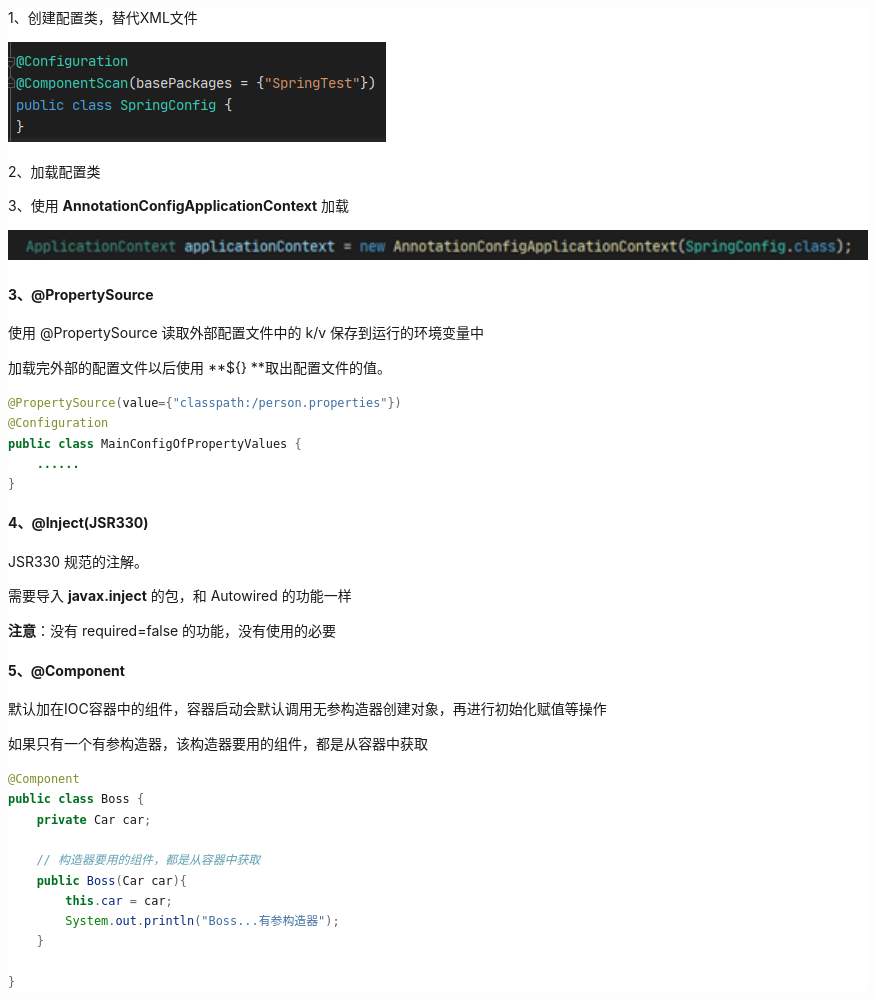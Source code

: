 1、创建配置类，替代XML文件

![image-20210907194344574](images/image-20210907194344574.png)

2、加载配置类

3、使用 **AnnotationConfigApplicationContext** 加载

<img src="images/image-20210907194417702.png" alt="image-20210907194417702" style="zoom:200%;" />



#### 3、@PropertySource

使用 @PropertySource 读取外部配置文件中的 k/v 保存到运行的环境变量中

加载完外部的配置文件以后使用 **${} **取出配置文件的值。

```java
@PropertySource(value={"classpath:/person.properties"})
@Configuration
public class MainConfigOfPropertyValues {
    ......
}
```



#### 4、@Inject(JSR330)

JSR330 规范的注解。

需要导入 **javax.inject** 的包，和 Autowired 的功能一样

**注意**：没有 required=false 的功能，没有使用的必要



#### 5、@Component

默认加在IOC容器中的组件，容器启动会默认调用无参构造器创建对象，再进行初始化赋值等操作

如果只有一个有参构造器，该构造器要用的组件，都是从容器中获取

```java
@Component
public class Boss {
    private Car car;

    // 构造器要用的组件，都是从容器中获取
    public Boss(Car car){
        this.car = car;
        System.out.println("Boss...有参构造器");
    }

}
```
